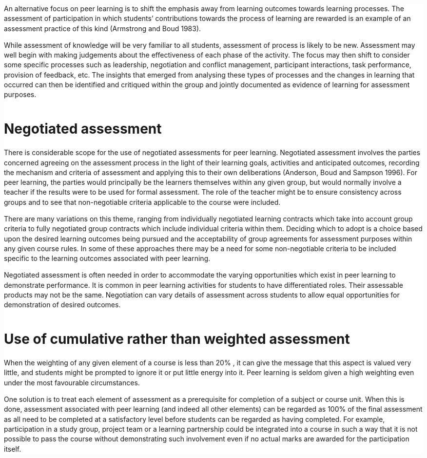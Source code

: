 An alternative focus on peer learning is to shift the emphasis away from learning outcomes towards learning processes. The assessment of participation in which students’ contributions towards the process of learning are rewarded is an example of an assessment practice of this kind (Armstrong and Boud 1983).

While assessment of knowledge will be very familiar to all students, assessment of process is likely to be new. Assessment may well begin with making judgements about the effectiveness of each phase of the activity. The focus may then shift to consider some specific processes such as leadership, negotiation and conflict management, participant interactions, task performance, provision of feedback, etc. The insights that emerged from analysing these types of processes and the changes in learning that occurred can then be identified and critiqued within the group and jointly documented as evidence of learning for assessment purposes.

# Negotiated assessment

There is considerable scope for the use of negotiated assessments for peer learning. Negotiated assessment involves the parties concerned agreeing on the assessment process in the light of their learning goals, activities and anticipated outcomes, recording the mechanism and criteria of assessment and applying this to their own deliberations (Anderson, Boud and Sampson 1996). For peer learning, the parties would principally be the learners themselves within any given group, but would normally involve a teacher if the results were to be used for formal assessment. The role of the teacher might be to ensure consistency across groups and to see that non-negotiable criteria applicable to the course were included.

There are many variations on this theme, ranging from individually negotiated learning contracts which take into account group criteria to fully negotiated group contracts which include individual criteria within them. Deciding which to adopt is a choice based upon the desired learning outcomes being pursued and the acceptability of group agreements for assessment purposes within any given course rules. In some of these approaches there may be a need for some non-negotiable criteria to be included specific to the learning outcomes associated with peer learning.

Negotiated assessment is often needed in order to accommodate the varying opportunities which exist in peer learning to demonstrate performance. It is common in peer learning activities for students to have differentiated roles. Their assessable products may not be the same. Negotiation can vary details of assessment across students to allow equal opportunities for demonstration of desired outcomes.

# Use of cumulative rather than weighted assessment

When the weighting of any given element of a course is less than $20 \%$ , it can give the message that this aspect is valued very little, and students might be prompted to ignore it or put little energy into it. Peer learning is seldom given a high weighting even under the most favourable circumstances.

One solution is to treat each element of assessment as a prerequisite for completion of a subject or course unit. When this is done, assessment associated with peer learning (and indeed all other elements) can be regarded as $100 \%$ of the final assessment as all need to be completed at a satisfactory level before students can be regarded as having completed. For example, participation in a study group, project team or a learning partnership could be integrated into a course in such a way that it is not possible to pass the course without demonstrating such involvement even if no actual marks are awarded for the participation itself.
